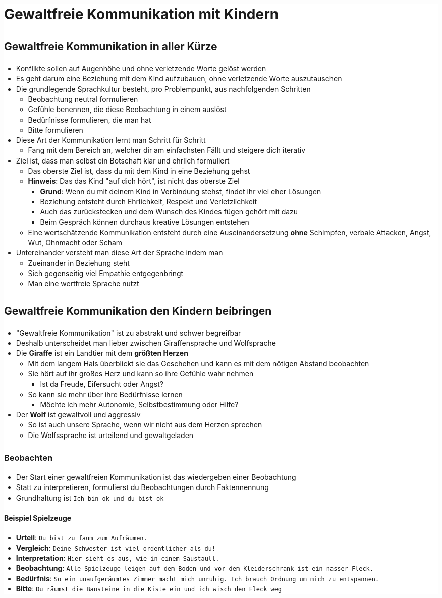 # Gewaltfreie Kommunikation mit Kindern

## Gewaltfreie Kommunikation in aller Kürze

* Konflikte sollen auf Augenhöhe und ohne verletzende Worte gelöst werden
* Es geht darum eine Beziehung mit dem Kind aufzubauen, ohne verletzende Worte auszutauschen
* Die grundlegende Sprachkultur besteht, pro Problempunkt, aus nachfolgenden Schritten
  * Beobachtung neutral formulieren
  * Gefühle benennen, die diese Beobachtung in einem auslöst
  * Bedürfnisse formulieren, die man hat
  * Bitte formulieren
* Diese Art der Kommunikation lernt man Schritt für Schritt
  * Fang mit dem Bereich an, welcher dir am einfachsten Fällt und steigere dich iterativ
* Ziel ist, dass man selbst ein Botschaft klar und ehrlich formuliert
  * Das oberste Ziel ist, dass du mit dem Kind in eine Beziehung gehst
  * **Hinweis**: Das das Kind "auf dich hört", ist nicht das oberste Ziel
    * **Grund**: Wenn du mit deinem Kind in Verbindung stehst, findet ihr viel eher Lösungen
    * Beziehung entsteht durch Ehrlichkeit, Respekt und Verletzlichkeit
    * Auch das zurückstecken und dem Wunsch des Kindes fügen gehört mit dazu
    * Beim Gespräch können durchaus kreative Lösungen entstehen
  * Eine wertschätzende Kommunikation entsteht durch eine Auseinandersetzung **ohne** Schimpfen, verbale Attacken, Angst, Wut, Ohnmacht oder Scham
* Untereinander versteht man diese Art der Sprache indem man
  * Zueinander in Beziehung steht
  * Sich gegenseitig viel Empathie entgegenbringt
  * Man eine wertfreie Sprache nutzt

## Gewaltfreie Kommunikation den Kindern beibringen

* "Gewaltfreie Kommunikation" ist zu abstrakt und schwer begreifbar
* Deshalb unterscheidet man lieber zwischen Giraffensprache und Wolfsprache
* Die **Giraffe** ist ein Landtier mit dem **größten Herzen**
  * Mit dem langem Hals überblickt sie das Geschehen und kann es mit dem nötigen Abstand beobachten
  * Sie hört auf ihr großes Herz und kann so ihre Gefühle wahr nehmen
    * Ist da Freude, Eifersucht oder Angst?
  * So kann sie mehr über ihre Bedürfnisse lernen
    * Möchte ich mehr Autonomie, Selbstbestimmung oder Hilfe?
* Der **Wolf** ist gewaltvoll und aggressiv
  * So ist auch unsere Sprache, wenn wir nicht aus dem Herzen sprechen
  * Die Wolfssprache ist urteilend und gewaltgeladen

### Beobachten

* Der Start einer gewaltfreien Kommunikation ist das wiedergeben einer Beobachtung
* Statt zu interpretieren, formulierst du Beobachtungen durch Faktennennung
* Grundhaltung ist `Ich bin ok und du bist ok`

#### Beispiel Spielzeuge

* **Urteil**: `Du bist zu faum zum Aufräumen.`
* **Vergleich**: `Deine Schwester ist viel ordentlicher als du!`
* **Interpretation**: `Hier sieht es aus, wie in einem Saustaull.`
* **Beobachtung**: `Alle Spielzeuge leigen auf dem Boden und vor dem Kleiderschrank ist ein nasser Fleck.`
* **Bedürfnis**: `So ein unaufgeräumtes Zimmer macht mich unruhig. Ich brauch Ordnung um mich zu entspannen.`
* **Bitte**: `Du räumst die Bausteine in die Kiste ein und ich wisch den Fleck weg`
